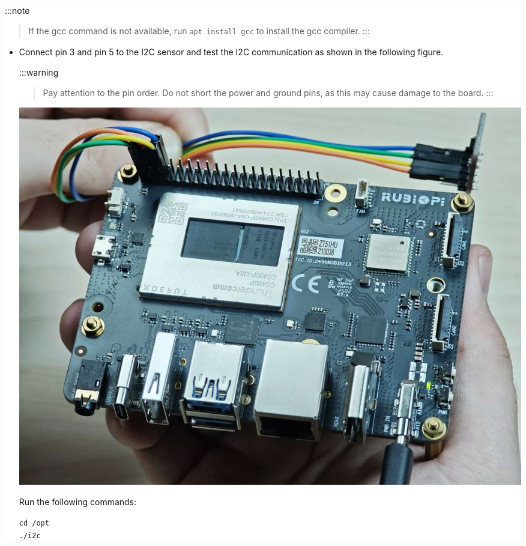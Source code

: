    :::note

   > If the gcc command is not available, run `apt install gcc` to install the gcc compiler.
   :::

* Connect pin 3 and pin 5 to the I2C sensor and test the I2C communication as shown in the following figure.

  :::warning

  > Pay attention to the pin order. Do not short the power and ground pins, as this may cause damage to the board.
  :::
  >

  ![](images/20250314-155532-3.jpg)

  Run the following commands:

  ```shell
  cd /opt
  ./i2c
  ```
